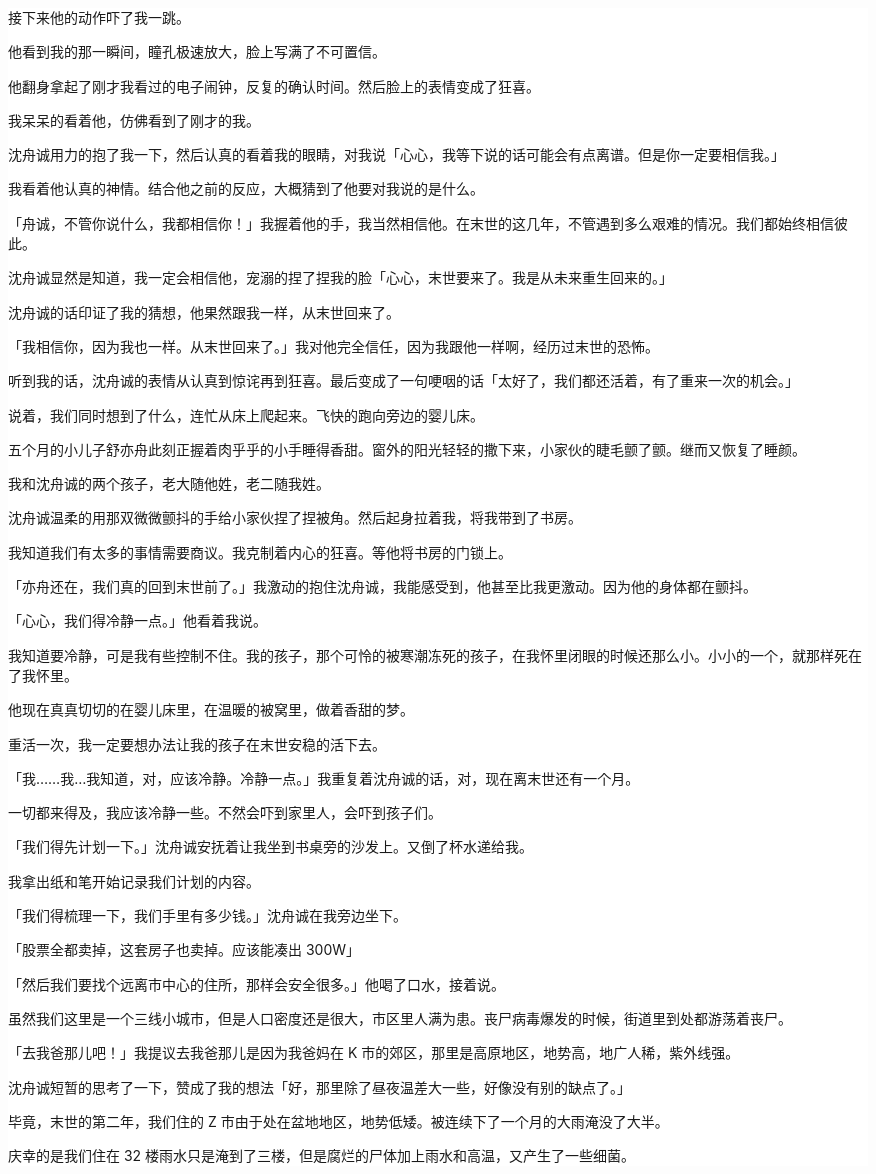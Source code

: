 接下来他的动作吓了我一跳。

他看到我的那一瞬间，瞳孔极速放大，脸上写满了不可置信。

他翻身拿起了刚才我看过的电子闹钟，反复的确认时间。然后脸上的表情变成了狂喜。

我呆呆的看着他，仿佛看到了刚才的我。

沈舟诚用力的抱了我一下，然后认真的看着我的眼睛，对我说「心心，我等下说的话可能会有点离谱。但是你一定要相信我。」

我看着他认真的神情。结合他之前的反应，大概猜到了他要对我说的是什么。

「舟诚，不管你说什么，我都相信你！」我握着他的手，我当然相信他。在末世的这几年，不管遇到多么艰难的情况。我们都始终相信彼此。

沈舟诚显然是知道，我一定会相信他，宠溺的捏了捏我的脸「心心，末世要来了。我是从未来重生回来的。」

沈舟诚的话印证了我的猜想，他果然跟我一样，从末世回来了。

「我相信你，因为我也一样。从末世回来了。」我对他完全信任，因为我跟他一样啊，经历过末世的恐怖。

听到我的话，沈舟诚的表情从认真到惊诧再到狂喜。最后变成了一句哽咽的话「太好了，我们都还活着，有了重来一次的机会。」

说着，我们同时想到了什么，连忙从床上爬起来。飞快的跑向旁边的婴儿床。

五个月的小儿子舒亦舟此刻正握着肉乎乎的小手睡得香甜。窗外的阳光轻轻的撒下来，小家伙的睫毛颤了颤。继而又恢复了睡颜。

我和沈舟诚的两个孩子，老大随他姓，老二随我姓。

沈舟诚温柔的用那双微微颤抖的手给小家伙捏了捏被角。然后起身拉着我，将我带到了书房。

我知道我们有太多的事情需要商议。我克制着内心的狂喜。等他将书房的门锁上。

「亦舟还在，我们真的回到末世前了。」我激动的抱住沈舟诚，我能感受到，他甚至比我更激动。因为他的身体都在颤抖。

「心心，我们得冷静一点。」他看着我说。

我知道要冷静，可是我有些控制不住。我的孩子，那个可怜的被寒潮冻死的孩子，在我怀里闭眼的时候还那么小。小小的一个，就那样死在了我怀里。

他现在真真切切的在婴儿床里，在温暖的被窝里，做着香甜的梦。

重活一次，我一定要想办法让我的孩子在末世安稳的活下去。

「我……我…我知道，对，应该冷静。冷静一点。」我重复着沈舟诚的话，对，现在离末世还有一个月。

一切都来得及，我应该冷静一些。不然会吓到家里人，会吓到孩子们。

「我们得先计划一下。」沈舟诚安抚着让我坐到书桌旁的沙发上。又倒了杯水递给我。

我拿出纸和笔开始记录我们计划的内容。

「我们得梳理一下，我们手里有多少钱。」沈舟诚在我旁边坐下。

「股票全都卖掉，这套房子也卖掉。应该能凑出 300W」

「然后我们要找个远离市中心的住所，那样会安全很多。」他喝了口水，接着说。

虽然我们这里是一个三线小城市，但是人口密度还是很大，市区里人满为患。丧尸病毒爆发的时候，街道里到处都游荡着丧尸。

「去我爸那儿吧！」我提议去我爸那儿是因为我爸妈在 K 市的郊区，那里是高原地区，地势高，地广人稀，紫外线强。

沈舟诚短暂的思考了一下，赞成了我的想法「好，那里除了昼夜温差大一些，好像没有别的缺点了。」

毕竟，末世的第二年，我们住的 Z 市由于处在盆地地区，地势低矮。被连续下了一个月的大雨淹没了大半。

庆幸的是我们住在 32 楼雨水只是淹到了三楼，但是腐烂的尸体加上雨水和高温，又产生了一些细菌。
